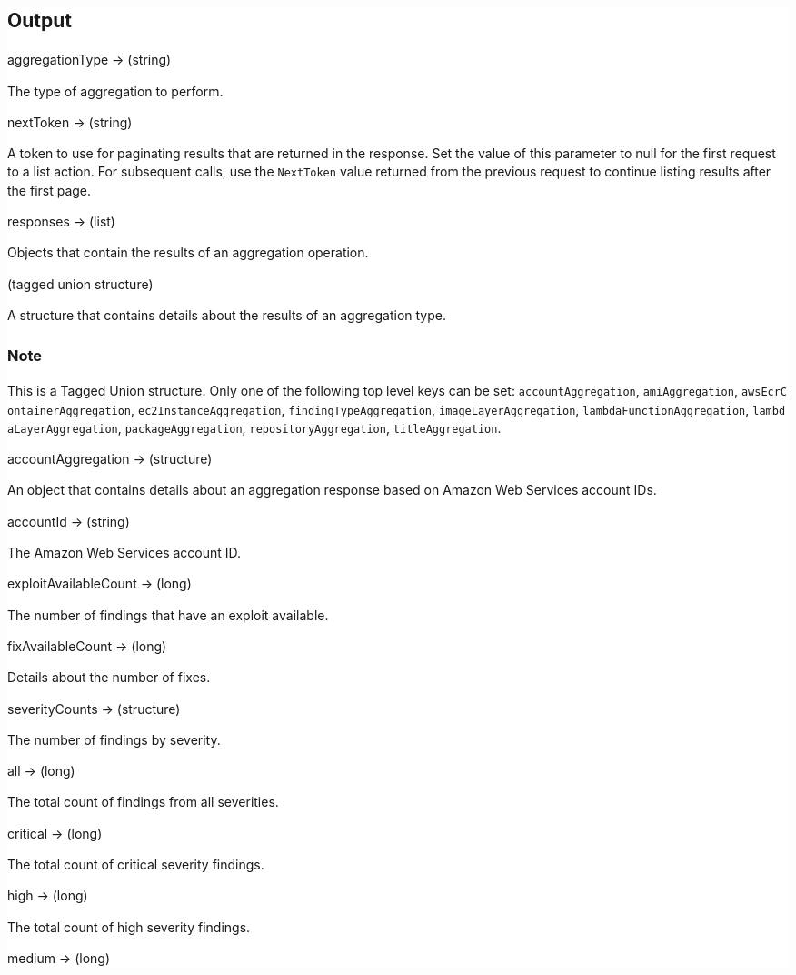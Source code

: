 ## Output

aggregationType -> (string)

The type of aggregation to perform.

nextToken -> (string)

A token to use for paginating results that are returned in the response. Set the value of this parameter to null for the first request to a list action. For subsequent calls, use the `NextToken` value returned from the previous request to continue listing results after the first page.

responses -> (list)

Objects that contain the results of an aggregation operation.

(tagged union structure)

A structure that contains details about the results of an aggregation type.

### Note

This is a Tagged Union structure. Only one of the following top level keys can be set: `accountAggregation`, `amiAggregation`, `awsEcrContainerAggregation`, `ec2InstanceAggregation`, `findingTypeAggregation`, `imageLayerAggregation`, `lambdaFunctionAggregation`, `lambdaLayerAggregation`, `packageAggregation`, `repositoryAggregation`, `titleAggregation`.

accountAggregation -> (structure)

An object that contains details about an aggregation response based on Amazon Web Services account IDs.

accountId -> (string)

The Amazon Web Services account ID.

exploitAvailableCount -> (long)

The number of findings that have an exploit available.

fixAvailableCount -> (long)

Details about the number of fixes.

severityCounts -> (structure)

The number of findings by severity.

all -> (long)

The total count of findings from all severities.

critical -> (long)

The total count of critical severity findings.

high -> (long)

The total count of high severity findings.

medium -> (long)
